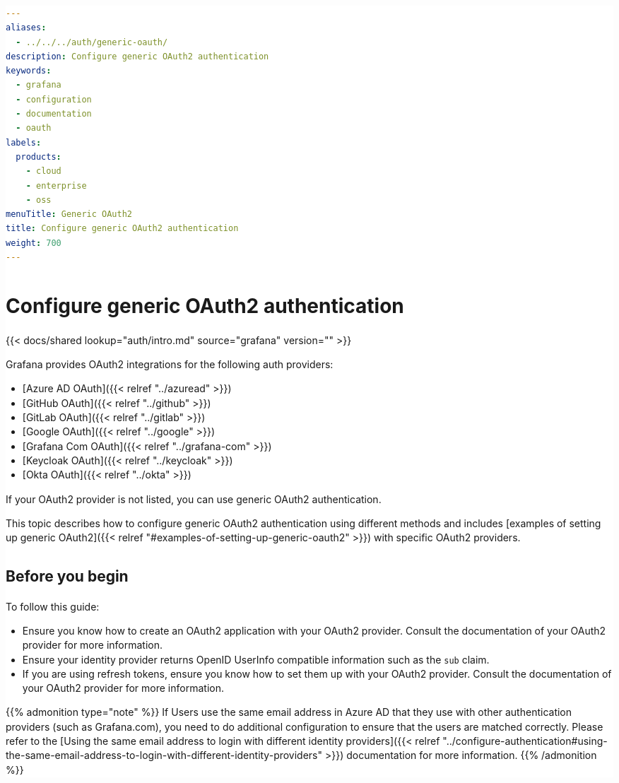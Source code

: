 ```yaml
---
aliases:
  - ../../../auth/generic-oauth/
description: Configure generic OAuth2 authentication
keywords:
  - grafana
  - configuration
  - documentation
  - oauth
labels:
  products:
    - cloud
    - enterprise
    - oss
menuTitle: Generic OAuth2
title: Configure generic OAuth2 authentication
weight: 700
---
```


# Configure generic OAuth2 authentication

{{< docs/shared lookup="auth/intro.md" source="grafana" version="<GRAFANA VERSION>" >}}

Grafana provides OAuth2 integrations for the following auth providers:

- [Azure AD OAuth]({{< relref "../azuread" >}})
- [GitHub OAuth]({{< relref "../github" >}})
- [GitLab OAuth]({{< relref "../gitlab" >}})
- [Google OAuth]({{< relref "../google" >}})
- [Grafana Com OAuth]({{< relref "../grafana-com" >}})
- [Keycloak OAuth]({{< relref "../keycloak" >}})
- [Okta OAuth]({{< relref "../okta" >}})

If your OAuth2 provider is not listed, you can use generic OAuth2 authentication.

This topic describes how to configure generic OAuth2 authentication using different methods and includes [examples of setting up generic OAuth2]({{< relref "#examples-of-setting-up-generic-oauth2" >}}) with specific OAuth2 providers.

## Before you begin

To follow this guide:

- Ensure you know how to create an OAuth2 application with your OAuth2 provider. Consult the documentation of your OAuth2 provider for more information.
- Ensure your identity provider returns OpenID UserInfo compatible information such as the `sub` claim.
- If you are using refresh tokens, ensure you know how to set them up with your OAuth2 provider. Consult the documentation of your OAuth2 provider for more information.

{{% admonition type="note" %}}
If Users use the same email address in Azure AD that they use with other authentication providers (such as Grafana.com), you need to do additional configuration to ensure that the users are matched correctly. Please refer to the [Using the same email address to login with different identity providers]({{< relref "../configure-authentication#using-the-same-email-address-to-login-with-different-identity-providers" >}}) documentation for more information.
{{% /admonition %}}
